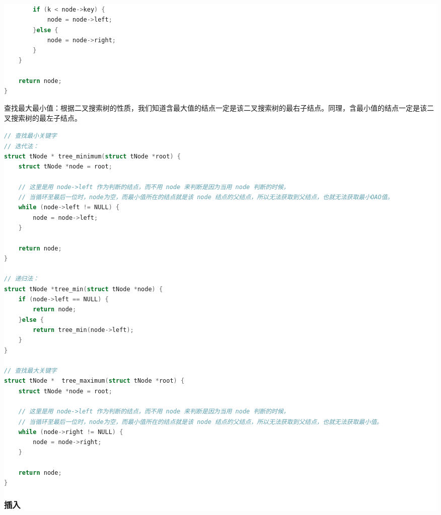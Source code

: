 ```c
        if (k < node->key) {
            node = node->left;
        }else {
            node = node->right;
        }
    }
    
    return node;
}
```

查找最大最小值：根据二叉搜索树的性质，我们知道含最大值的结点一定是该二叉搜索树的最右子结点。同理，含最小值的结点一定是该二叉搜索树的最左子结点。

```c
// 查找最小关键字
// 迭代法：
struct tNode * tree_minimum(struct tNode *root) {
    struct tNode *node = root;
    
    // 这里是用 node->left 作为判断的结点，而不用 node 来判断是因为当用 node 判断的时候，
    // 当循环至最后一位时，node为空，而最小值所在的结点就是该 node 结点的父结点，所以无法获取到父结点，也就无法获取最小OAO值。
    while (node->left != NULL) {
        node = node->left;
    }
    
    return node;
}

// 递归法：
struct tNode *tree_min(struct tNode *node) {
    if (node->left == NULL) {
        return node;
    }else {
        return tree_min(node->left);
    }
}

// 查找最大关键字
struct tNode *  tree_maximum(struct tNode *root) {
    struct tNode *node = root;
    
    // 这里是用 node->left 作为判断的结点，而不用 node 来判断是因为当用 node 判断的时候，
    // 当循环至最后一位时，node为空，而最小值所在的结点就是该 node 结点的父结点，所以无法获取到父结点，也就无法获取最小值。
    while (node->right != NULL) {
        node = node->right;
    }
    
    return node;
}
```

### 插入
